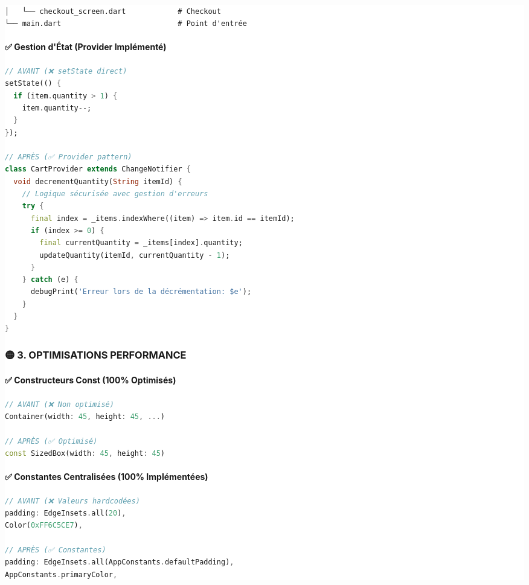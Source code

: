 ```
│   └── checkout_screen.dart            # Checkout
└── main.dart                           # Point d'entrée
```

#### **✅ Gestion d'État (Provider Implémenté)**
```dart
// AVANT (❌ setState direct)
setState(() {
  if (item.quantity > 1) {
    item.quantity--;
  }
});

// APRÈS (✅ Provider pattern)
class CartProvider extends ChangeNotifier {
  void decrementQuantity(String itemId) {
    // Logique sécurisée avec gestion d'erreurs
    try {
      final index = _items.indexWhere((item) => item.id == itemId);
      if (index >= 0) {
        final currentQuantity = _items[index].quantity;
        updateQuantity(itemId, currentQuantity - 1);
      }
    } catch (e) {
      debugPrint('Erreur lors de la décrémentation: $e');
    }
  }
}
```

### 🟡 **3. OPTIMISATIONS PERFORMANCE**

#### **✅ Constructeurs Const (100% Optimisés)**
```dart
// AVANT (❌ Non optimisé)
Container(width: 45, height: 45, ...)

// APRÈS (✅ Optimisé)
const SizedBox(width: 45, height: 45)
```

#### **✅ Constantes Centralisées (100% Implémentées)**
```dart
// AVANT (❌ Valeurs hardcodées)
padding: EdgeInsets.all(20),
Color(0xFF6C5CE7),

// APRÈS (✅ Constantes)
padding: EdgeInsets.all(AppConstants.defaultPadding),
AppConstants.primaryColor,
```
